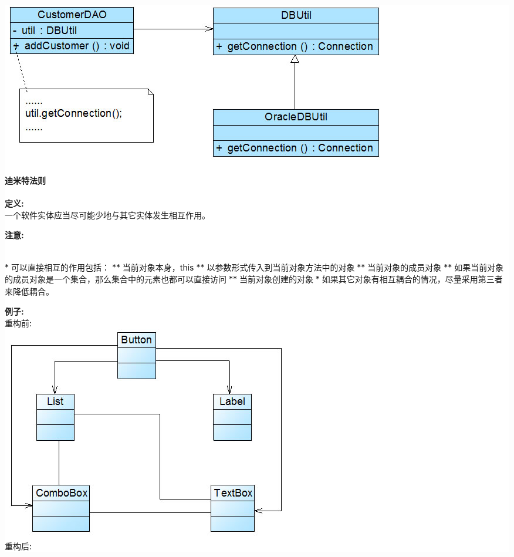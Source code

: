 ![](/img/design/合成复用2.png)
<br/>


#### 迪米特法则
**定义:**
<br/>
一个软件实体应当尽可能少地与其它实体发生相互作用。
<br/>

**注意:**

<br/>
*   可以直接相互的作用包括：
    **  当前对象本身，this
    **  以参数形式传入到当前对象方法中的对象
    **  当前对象的成员对象
    **  如果当前对象的成员对象是一个集合，那么集合中的元素也都可以直接访问
    **  当前对象创建的对象
*   如果其它对象有相互耦合的情况，尽量采用第三者来降低耦合。
<br/>

**例子:**
<br/>
重构前:<br/>
![](/img/design/迪米特1.png)
<br/>
重构后:<br/>